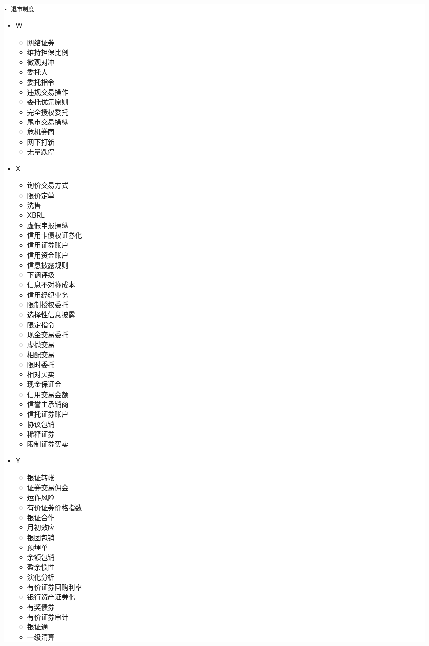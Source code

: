 	- 退市制度

- W

	- 网络证券
	- 维持担保比例
	- 微观对冲
	- 委托人
	- 委托指令
	- 违规交易操作
	- 委托优先原则
	- 完全授权委托
	- 尾市交易操纵
	- 危机券商
	- 网下打新
	- 无量跌停

- X

	- 询价交易方式
	- 限价定单
	- 洗售
	- XBRL
	- 虚假申报操纵
	- 信用卡债权证券化
	- 信用证券账户
	- 信用资金账户
	- 信息披露规则
	- 下调评级
	- 信息不对称成本
	- 信用经纪业务
	- 限制授权委托
	- 选择性信息披露
	- 限定指令
	- 现金交易委托
	- 虚抛交易
	- 相配交易
	- 限时委托
	- 相对买卖
	- 现金保证金
	- 信用交易金额
	- 信誉主承销商
	- 信托证券账户
	- 协议包销
	- 稀释证券
	- 限制证券买卖

- Y

	- 银证转帐
	- 证券交易佣金
	- 运作风险
	- 有价证券价格指数
	- 银证合作
	- 月初效应
	- 银团包销
	- 预埋单
	- 余额包销
	- 盈余惯性
	- 演化分析
	- 有价证券回购利率
	- 银行资产证券化
	- 有奖债券
	- 有价证券审计
	- 银证通
	- 一级清算